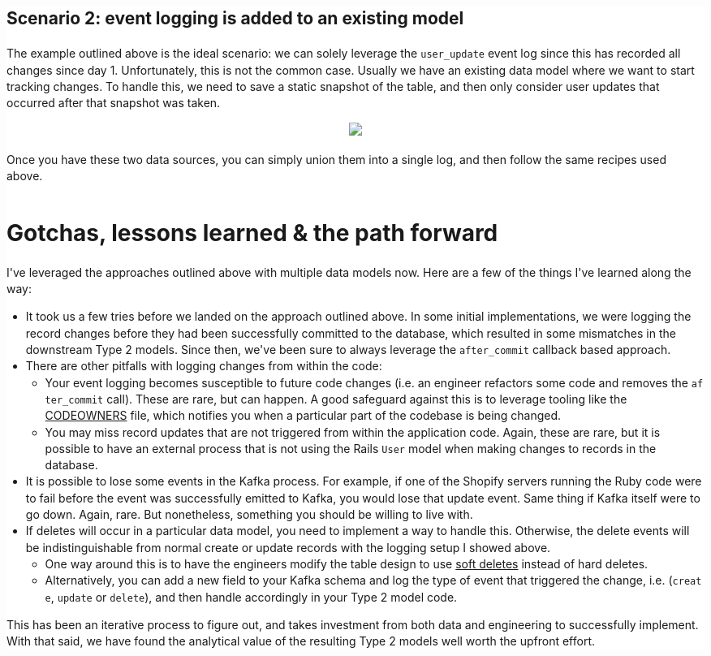 
## Scenario 2: event logging is added to an existing model

The example outlined above is the ideal scenario: we can solely leverage the `user_update` event log since this has recorded all changes since day 1. Unfortunately, this is not the common case. Usually we have an existing data model where we want to start tracking changes. To handle this, we need to save a static snapshot of the table, and then only consider user updates that occurred after that snapshot was taken.

<p align="center">
    <img src="{{ site.baseurl }}{% link images/tracking-state-with-type-2s/snapshot_w_event_log.png %}">
</p>

Once you have these two data sources, you can simply union them into a single log, and then follow the same recipes used above.


# Gotchas, lessons learned & the path forward

I've leveraged the approaches outlined above with multiple data models now. Here are a few of the things I've learned along the way:

* It took us a few tries before we landed on the approach outlined above. In some initial implementations, we were logging the record changes before they had been successfully committed to the database, which resulted in some mismatches in the downstream Type 2 models. Since then, we've been sure to always leverage the `after_commit` callback based approach.
* There are other pitfalls with logging changes from within the code:
    * Your event logging becomes susceptible to future code changes (i.e. an engineer refactors some code and removes the `after_commit` call). These are rare, but can happen. A good safeguard against this is to leverage tooling like the [CODEOWNERS](https://help.github.com/en/github/creating-cloning-and-archiving-repositories/about-code-owners) file, which notifies you when a particular part of the codebase is being changed.
    * You may miss record updates that are not triggered from within the application code. Again, these are rare, but it is possible to have an external process that is not using the Rails `User` model when making changes to records in the database.
* It is possible to lose some events in the Kafka process. For example, if one of the Shopify servers running the Ruby code were to fail before the event was successfully emitted to Kafka, you would lose that update event. Same thing if Kafka itself were to go down. Again, rare. But nonetheless, something you should be willing to live with.
* If deletes will occur in a particular data model, you need to implement a way to handle this. Otherwise, the delete events will be indistinguishable from normal create or update records with the logging setup I showed above.
    * One way around this is to have the engineers modify the table design to use [soft deletes](https://guides.cfwheels.org/docs/soft-delete) instead of hard deletes.
    * Alternatively, you can add a new field to your Kafka schema and log the type of event that triggered the change, i.e. (`create`, `update` or `delete`), and then handle accordingly in your Type 2 model code.

This has been an iterative process to figure out, and takes investment from both data and engineering to successfully implement. With that said, we have found the analytical value of the resulting Type 2 models well worth the upfront effort.
